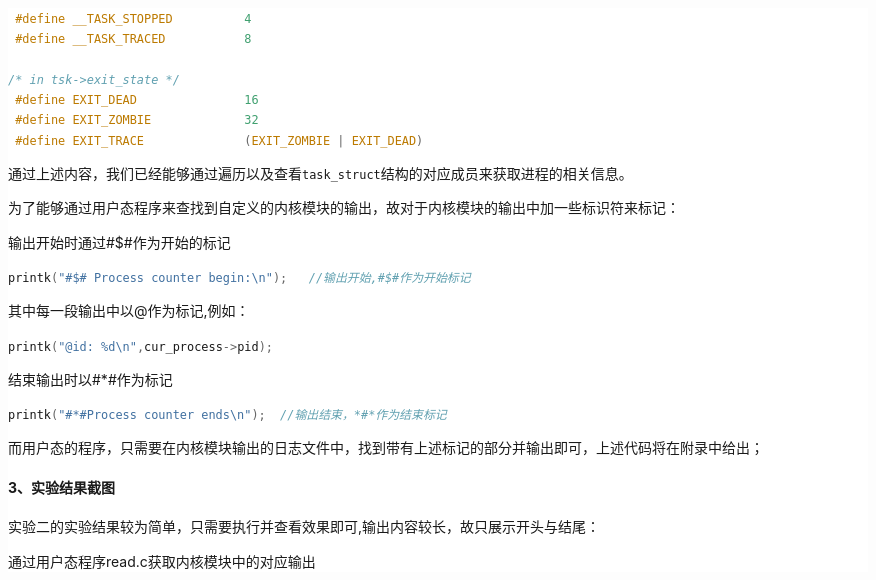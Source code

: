 ```c
 #define __TASK_STOPPED          4
 #define __TASK_TRACED           8

/* in tsk->exit_state */
 #define EXIT_DEAD               16
 #define EXIT_ZOMBIE             32
 #define EXIT_TRACE              (EXIT_ZOMBIE | EXIT_DEAD)
```

通过上述内容，我们已经能够通过遍历以及查看`task_struct`结构的对应成员来获取进程的相关信息。

为了能够通过用户态程序来查找到自定义的内核模块的输出，故对于内核模块的输出中加一些标识符来标记：

输出开始时通过#$#作为开始的标记
```c
printk("#$# Process counter begin:\n");   //输出开始,#$#作为开始标记
```

其中每一段输出中以@作为标记,例如：
```c
printk("@id: %d\n",cur_process->pid);
```

结束输出时以#*#作为标记
```c
printk("#*#Process counter ends\n");  //输出结束，*#*作为结束标记
```

而用户态的程序，只需要在内核模块输出的日志文件中，找到带有上述标记的部分并输出即可，上述代码将在附录中给出；

#### 3、实验结果截图

实验二的实验结果较为简单，只需要执行并查看效果即可,输出内容较长，故只展示开头与结尾：

通过用户态程序read.c获取内核模块中的对应输出